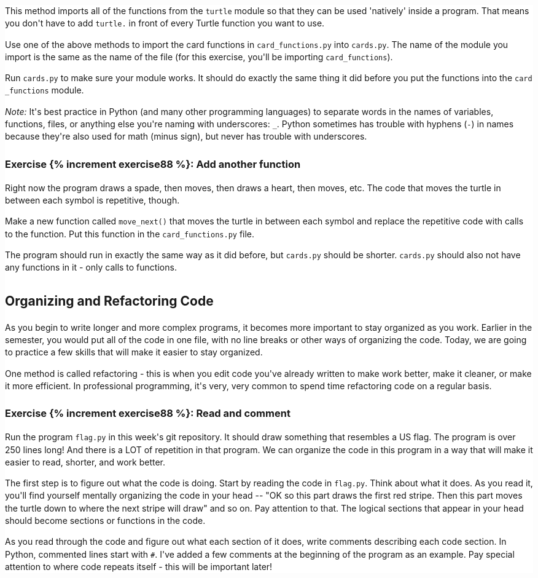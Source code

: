 This method imports all of the functions from the `turtle` module so that they can be used 'natively' inside a program. That means you don't have to add `turtle.` in front of every Turtle function you want to use.

Use one of the above methods to import the card functions in `card_functions.py` into `cards.py`. The name of the module you import is the same as the name of the file (for this exercise, you'll be importing `card_functions`).

Run `cards.py` to make sure your module works. It should do exactly the same thing it did before you put the functions into the `card_functions` module.

*Note:* It's best practice in Python (and many other programming languages) to separate words in the names of variables, functions, files, or anything else you're naming with underscores: `_`. Python sometimes has trouble with hyphens (`-`) in names because they're also used for math (minus sign), but never has trouble with underscores.

### Exercise {% increment exercise88 %}: Add another function

Right now the program draws a spade, then moves, then draws a heart, then moves, etc. The code that moves the turtle in between each symbol is repetitive, though.

Make a new function called `move_next()` that moves the turtle in between each symbol and replace the repetitive code with calls to the function. Put this function in the `card_functions.py` file.

The program should run in exactly the same way as it did before, but `cards.py` should be shorter. `cards.py` should also not have any functions in it - only calls to functions.

## Organizing and Refactoring Code

As you begin to write longer and more complex programs, it becomes more important to stay organized as you work. Earlier in the semester, you would put all of the code in one file, with no line breaks or other ways of organizing the code. Today, we are going to practice a few skills that will make it easier to stay organized.

One method is called refactoring - this is when you edit code you've already written to make work better, make it cleaner, or make it more efficient. In professional programming, it's very, very common to spend time refactoring code on a regular basis.

### Exercise {% increment exercise88 %}: Read and comment

Run the program `flag.py` in this week's git repository. It should draw something that resembles a US flag. The program is over 250 lines long! And there is a LOT of repetition in that program. We can organize the code in this program in a way that will make it easier to read, shorter, and work better.

The first step is to figure out what the code is doing. Start by reading the code in `flag.py`. Think about what it does. As you read it, you'll find yourself mentally organizing the code in your head -- "OK so this part draws the first red stripe. Then this part moves the turtle down to where the next stripe will draw" and so on. Pay attention to that. The logical sections that appear in your head should become sections or functions in the code.

As you read through the code and figure out what each section of it does, write comments describing each code section. In Python, commented lines start with `#`. I've added a few comments at the beginning of the program as an example. Pay special attention to where code repeats itself - this will be important later!
